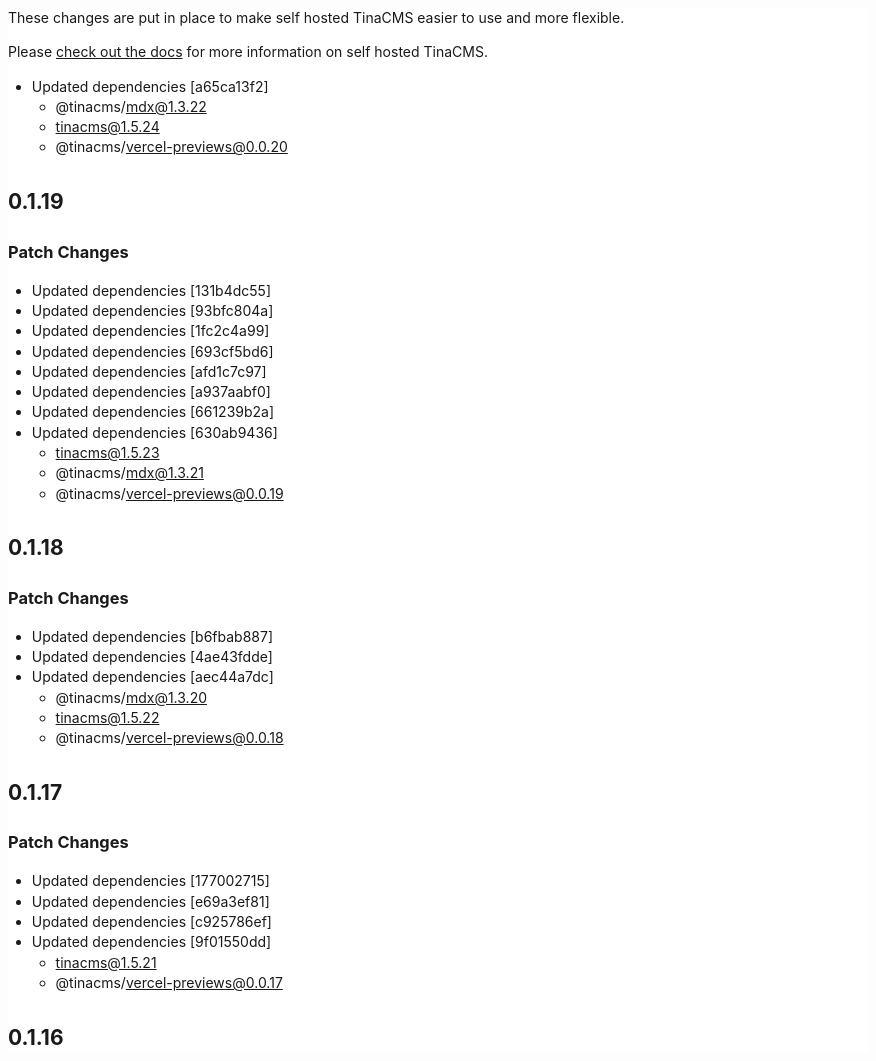   These changes are put in place to make self hosted TinaCMS easier to use and more flexible.

  Please [check out the docs](https://tina.io/docs/self-hosted/overview) for more information on self hosted TinaCMS.

- Updated dependencies [a65ca13f2]
  - @tinacms/mdx@1.3.22
  - tinacms@1.5.24
  - @tinacms/vercel-previews@0.0.20

## 0.1.19

### Patch Changes

- Updated dependencies [131b4dc55]
- Updated dependencies [93bfc804a]
- Updated dependencies [1fc2c4a99]
- Updated dependencies [693cf5bd6]
- Updated dependencies [afd1c7c97]
- Updated dependencies [a937aabf0]
- Updated dependencies [661239b2a]
- Updated dependencies [630ab9436]
  - tinacms@1.5.23
  - @tinacms/mdx@1.3.21
  - @tinacms/vercel-previews@0.0.19

## 0.1.18

### Patch Changes

- Updated dependencies [b6fbab887]
- Updated dependencies [4ae43fdde]
- Updated dependencies [aec44a7dc]
  - @tinacms/mdx@1.3.20
  - tinacms@1.5.22
  - @tinacms/vercel-previews@0.0.18

## 0.1.17

### Patch Changes

- Updated dependencies [177002715]
- Updated dependencies [e69a3ef81]
- Updated dependencies [c925786ef]
- Updated dependencies [9f01550dd]
  - tinacms@1.5.21
  - @tinacms/vercel-previews@0.0.17

## 0.1.16
